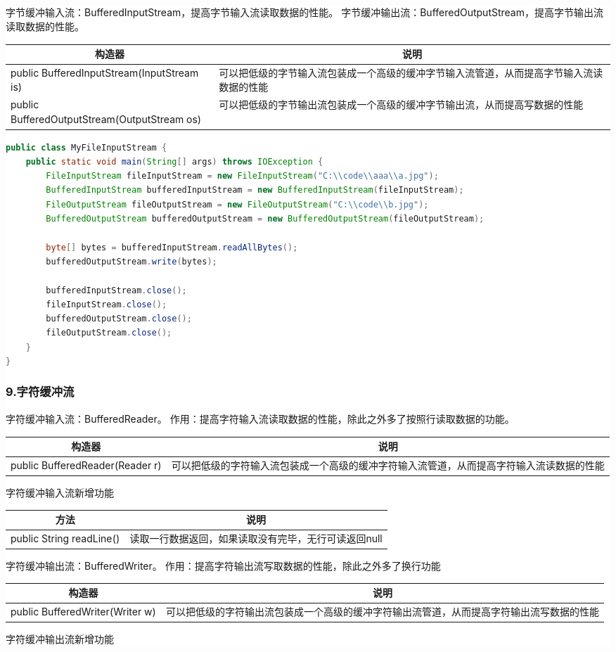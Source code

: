 字节缓冲输入流：BufferedInputStream，提高字节输入流读取数据的性能。
 字节缓冲输出流：BufferedOutputStream，提高字节输出流读取数据的性能。

| 构造器                                       | 说明                                                         |
| -------------------------------------------- | ------------------------------------------------------------ |
| public BufferedInputStream(InputStream is)   | 可以把低级的字节输入流包装成一个高级的缓冲字节输入流管道，从而提高字节输入流读数据的性能 |
| public BufferedOutputStream(OutputStream os) | 可以把低级的字节输出流包装成一个高级的缓冲字节输出流，从而提高写数据的性能 |

```java
public class MyFileInputStream {
    public static void main(String[] args) throws IOException {
        FileInputStream fileInputStream = new FileInputStream("C:\\code\\aaa\\a.jpg");
        BufferedInputStream bufferedInputStream = new BufferedInputStream(fileInputStream);
        FileOutputStream fileOutputStream = new FileOutputStream("C:\\code\\b.jpg");
        BufferedOutputStream bufferedOutputStream = new BufferedOutputStream(fileOutputStream);

        byte[] bytes = bufferedInputStream.readAllBytes();
        bufferedOutputStream.write(bytes);

        bufferedInputStream.close();
        fileInputStream.close();
        bufferedOutputStream.close();
        fileOutputStream.close();
    }
}
```

### 9.字符缓冲流

字符缓冲输入流：BufferedReader。
作用：提高字符输入流读取数据的性能，除此之外多了按照行读取数据的功能。

| 构造器                           | 说明                                                         |
| -------------------------------- | ------------------------------------------------------------ |
| public  BufferedReader(Reader r) | 可以把低级的字符输入流包装成一个高级的缓冲字符输入流管道，从而提高字符输入流读数据的性能 |

字符缓冲输入流新增功能

| 方法                      | 说明                                                 |
| ------------------------- | ---------------------------------------------------- |
| public  String readLine() | 读取一行数据返回，如果读取没有完毕，无行可读返回null |



字符缓冲输出流：BufferedWriter。
 作用：提高字符输出流写取数据的性能，除此之外多了换行功能

| 构造器                           | 说明                                                         |
| -------------------------------- | ------------------------------------------------------------ |
| public BufferedWriter(Writer  w) | 可以把低级的字符输出流包装成一个高级的缓冲字符输出流管道，从而提高字符输出流写数据的性能 |

字符缓冲输出流新增功能
